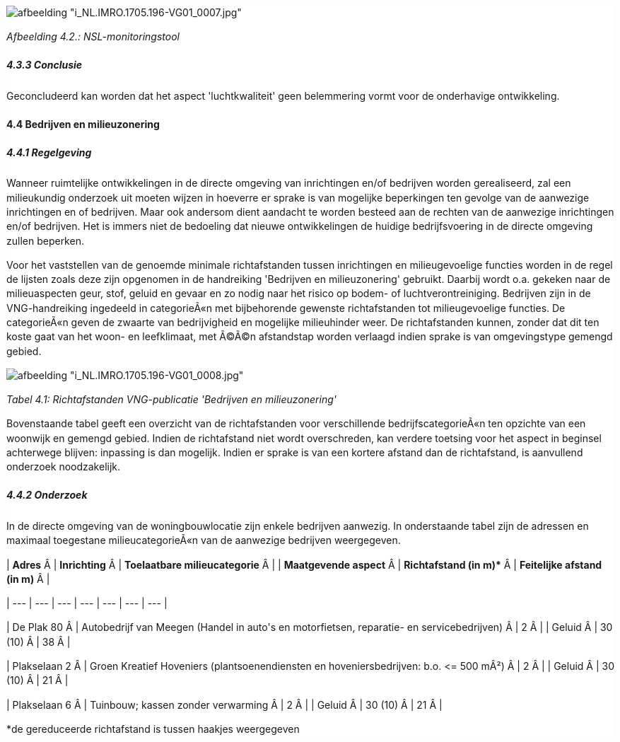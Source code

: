 ![afbeelding "i_NL.IMRO.1705.196-VG01_0007.jpg"](i_NL.IMRO.1705.196-VG01_0007.jpg)

*Afbeelding 4\.2\.: NSL\-monitoringstool*

##### 4\.3\.3 Conclusie

Geconcludeerd kan worden dat het aspect 'luchtkwaliteit' geen belemmering vormt voor de onderhavige ontwikkeling.

#### 4\.4 Bedrijven en milieuzonering

##### 4\.4\.1 Regelgeving

Wanneer ruimtelijke ontwikkelingen in de directe omgeving van inrichtingen en/of bedrijven worden gerealiseerd, zal een milieukundig onderzoek uit moeten wijzen in hoeverre er sprake is van mogelijke beperkingen ten gevolge van de aanwezige inrichtingen en of bedrijven. Maar ook andersom dient aandacht te worden besteed aan de rechten van de aanwezige inrichtingen en/of bedrijven. Het is immers niet de bedoeling dat nieuwe ontwikkelingen de huidige bedrijfsvoering in de directe omgeving zullen beperken.

Voor het vaststellen van de genoemde minimale richtafstanden tussen inrichtingen en milieugevoelige functies worden in de regel de lijsten zoals deze zijn opgenomen in de handreiking 'Bedrijven en milieuzonering' gebruikt. Daarbij wordt o.a. gekeken naar de milieuaspecten geur, stof, geluid en gevaar en zo nodig naar het risico op bodem\- of luchtverontreiniging. Bedrijven zijn in de VNG\-handreiking ingedeeld in categorieÃ«n met bijbehorende gewenste richtafstanden tot milieugevoelige functies. De categorieÃ«n geven de zwaarte van bedrijvigheid en mogelijke milieuhinder weer. De richtafstanden kunnen, zonder dat dit ten koste gaat van het woon\- en leefklimaat, met Ã©Ã©n afstandstap worden verlaagd indien sprake is van omgevingstype gemengd gebied.

![afbeelding "i_NL.IMRO.1705.196-VG01_0008.jpg"](i_NL.IMRO.1705.196-VG01_0008.jpg)

*Tabel 4\.1: Richtafstanden VNG\-publicatie 'Bedrijven en milieuzonering'*

Bovenstaande tabel geeft een overzicht van de richtafstanden voor verschillende bedrijfscategorieÃ«n ten opzichte van een woonwijk en gemengd gebied. Indien de richtafstand niet wordt overschreden, kan verdere toetsing voor het aspect in beginsel achterwege blijven: inpassing is dan mogelijk. Indien er sprake is van een kortere afstand dan de richtafstand, is aanvullend onderzoek noodzakelijk.

##### 4\.4\.2 Onderzoek

In de directe omgeving van de woningbouwlocatie zijn enkele bedrijven aanwezig. In onderstaande tabel zijn de adressen en maximaal toegestane milieucategorieÃ«n van de aanwezige bedrijven weergegeven.

| **Adres**   Â | **Inrichting**   Â | **Toelaatbare milieucategorie**   Â | | **Maatgevende aspect**   Â | **Richtafstand (in m)\***   Â | **Feitelijke afstand (in m)**   Â |

| --- | --- | --- | --- | --- | --- | --- |

| De Plak 80   Â | Autobedrijf van Meegen (Handel in auto's en motorfietsen, reparatie\- en servicebedrijven)   Â | 2   Â | | Geluid   Â | 30 (10\)   Â | 38   Â |

| Plakselaan 2   Â | Groen Kreatief Hoveniers (plantsoenendiensten en hoveniersbedrijven: b.o. \<\= 500 mÂ²)   Â | 2   Â | | Geluid   Â | 30 (10\)   Â | 21   Â |

| Plakselaan 6    Â | Tuinbouw; kassen zonder verwarming   Â | 2   Â | | Geluid   Â | 30 (10\)   Â | 21   Â |

\*de gereduceerde richtafstand is tussen haakjes weergegeven
